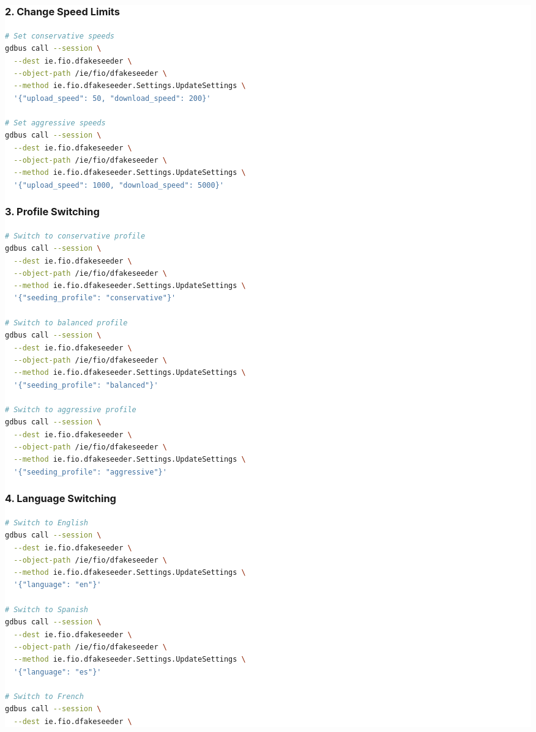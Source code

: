 ```bash
```

### 2. Change Speed Limits

```bash
# Set conservative speeds
gdbus call --session \
  --dest ie.fio.dfakeseeder \
  --object-path /ie/fio/dfakeseeder \
  --method ie.fio.dfakeseeder.Settings.UpdateSettings \
  '{"upload_speed": 50, "download_speed": 200}'

# Set aggressive speeds
gdbus call --session \
  --dest ie.fio.dfakeseeder \
  --object-path /ie/fio/dfakeseeder \
  --method ie.fio.dfakeseeder.Settings.UpdateSettings \
  '{"upload_speed": 1000, "download_speed": 5000}'
```

### 3. Profile Switching

```bash
# Switch to conservative profile
gdbus call --session \
  --dest ie.fio.dfakeseeder \
  --object-path /ie/fio/dfakeseeder \
  --method ie.fio.dfakeseeder.Settings.UpdateSettings \
  '{"seeding_profile": "conservative"}'

# Switch to balanced profile
gdbus call --session \
  --dest ie.fio.dfakeseeder \
  --object-path /ie/fio/dfakeseeder \
  --method ie.fio.dfakeseeder.Settings.UpdateSettings \
  '{"seeding_profile": "balanced"}'

# Switch to aggressive profile
gdbus call --session \
  --dest ie.fio.dfakeseeder \
  --object-path /ie/fio/dfakeseeder \
  --method ie.fio.dfakeseeder.Settings.UpdateSettings \
  '{"seeding_profile": "aggressive"}'
```

### 4. Language Switching

```bash
# Switch to English
gdbus call --session \
  --dest ie.fio.dfakeseeder \
  --object-path /ie/fio/dfakeseeder \
  --method ie.fio.dfakeseeder.Settings.UpdateSettings \
  '{"language": "en"}'

# Switch to Spanish
gdbus call --session \
  --dest ie.fio.dfakeseeder \
  --object-path /ie/fio/dfakeseeder \
  --method ie.fio.dfakeseeder.Settings.UpdateSettings \
  '{"language": "es"}'

# Switch to French
gdbus call --session \
  --dest ie.fio.dfakeseeder \
```